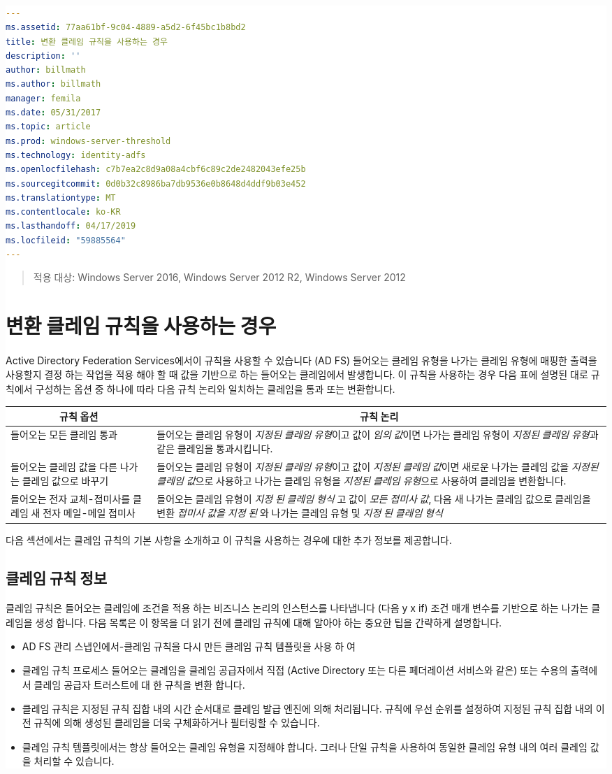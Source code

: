 ```yaml
---
ms.assetid: 77aa61bf-9c04-4889-a5d2-6f45bc1b8bd2
title: 변환 클레임 규칙을 사용하는 경우
description: ''
author: billmath
ms.author: billmath
manager: femila
ms.date: 05/31/2017
ms.topic: article
ms.prod: windows-server-threshold
ms.technology: identity-adfs
ms.openlocfilehash: c7b7ea2c8d9a08a4cbf6c89c2de2482043efe25b
ms.sourcegitcommit: 0d0b32c8986ba7db9536e0b8648d4ddf9b03e452
ms.translationtype: MT
ms.contentlocale: ko-KR
ms.lasthandoff: 04/17/2019
ms.locfileid: "59885564"
---
```

>적용 대상: Windows Server 2016, Windows Server 2012 R2, Windows Server 2012

# <a name="when-to-use-a-transform-claim-rule"></a>변환 클레임 규칙을 사용하는 경우
Active Directory Federation Services에서이 규칙을 사용할 수 있습니다 \(AD FS\) 들어오는 클레임 유형을 나가는 클레임 유형에 매핑한 출력을 사용할지 결정 하는 작업을 적용 해야 할 때 값을 기반으로 하는 들어오는 클레임에서 발생합니다. 이 규칙을 사용하는 경우 다음 표에 설명된 대로 규칙에서 구성하는 옵션 중 하나에 따라 다음 규칙 논리와 일치하는 클레임을 통과 또는 변환합니다.  
  
|규칙 옵션|규칙 논리|  
|---------------|--------------|  
|들어오는 모든 클레임 통과|들어오는 클레임 유형이 *지정된 클레임 유형*이고 값이 *임의 값*이면 나가는 클레임 유형이 *지정된 클레임 유형*과 같은 클레임을 통과시킵니다.|  
|들어오는 클레임 값을 다른 나가는 클레임 값으로 바꾸기|들어오는 클레임 유형이 *지정된 클레임 유형*이고 값이 *지정된 클레임 값*이면 새로운 나가는 클레임 값을 *지정된 클레임 값*으로 사용하고 나가는 클레임 유형을 *지정된 클레임 유형*으로 사용하여 클레임을 변환합니다.|  
|들어오는 전자 교체\-접미사를 클레임 새 전자 메일\-메일 접미사|들어오는 클레임 유형이 *지정 된 클레임 형식* 고 값이 *모든 접미사 값*, 다음 새 나가는 클레임 값으로 클레임을 변환 *접미사 값을 지정 된* 와 나가는 클레임 유형 및 *지정 된 클레임 형식*|  
  
다음 섹션에서는 클레임 규칙의 기본 사항을 소개하고 이 규칙을 사용하는 경우에 대한 추가 정보를 제공합니다.  
  
## <a name="about-claim-rules"></a>클레임 규칙 정보  
클레임 규칙은 들어오는 클레임에 조건을 적용 하는 비즈니스 논리의 인스턴스를 나타냅니다 \(다음 y x if\) 조건 매개 변수를 기반으로 하는 나가는 클레임을 생성 합니다. 다음 목록은 이 항목을 더 읽기 전에 클레임 규칙에 대해 알아야 하는 중요한 팁을 간략하게 설명합니다.  
  
-   AD FS 관리 스냅인에서\-클레임 규칙을 다시 만든 클레임 규칙 템플릿을 사용 하 여  
  
-   클레임 규칙 프로세스 들어오는 클레임을 클레임 공급자에서 직접 \(Active Directory 또는 다른 페더레이션 서비스와 같은\) 또는 수용의 출력에서 클레임 공급자 트러스트에 대 한 규칙을 변환 합니다.  
  
-   클레임 규칙은 지정된 규칙 집합 내의 시간 순서대로 클레임 발급 엔진에 의해 처리됩니다. 규칙에 우선 순위를 설정하여 지정된 규칙 집합 내의 이전 규칙에 의해 생성된 클레임을 더욱 구체화하거나 필터링할 수 있습니다.  
  
-   클레임 규칙 템플릿에서는 항상 들어오는 클레임 유형을 지정해야 합니다. 그러나 단일 규칙을 사용하여 동일한 클레임 유형 내의 여러 클레임 값을 처리할 수 있습니다.  
  